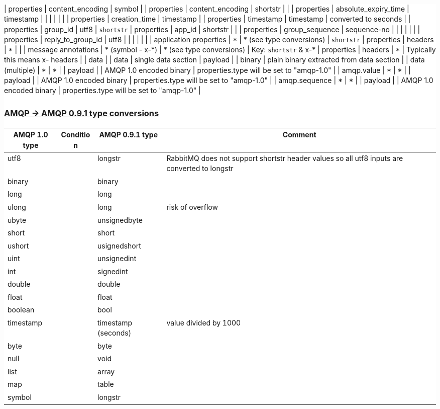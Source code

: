 | properties             | content_encoding     | symbol                    |                      | properties                 | content_encoding               | shortstr        |                                                                                     |
| properties             | absolute_expiry_time | timestamp                 |                      |                            |                                |                 |                                                                                     |
| properties             | creation_time        | timestamp                 |                      | properties                 | timestamp                      | timestamp       | converted to seconds                                                                |
| properties             | group_id             | utf8                      | `shortstr`           | properties                 | app_id                         | shortstr        |                                                                                     |
| properties             | group_sequence       | sequence-no               |                      |                            |                                |                 |                                                                                     |
| properties             | reply_to_group_id    | utf8                      |                      |                            |                                |                 |                                                                                     |
| application properties | \*                   | \* (see type conversions) | `shortstr`           | properties                 | headers                        | \*              |                                                                                     |
| message annotations    | \* (symbol - x-\*)   | \* (see type conversions) | Key: `shortstr` & x-* | properties                 | headers                        | \*              | Typically this means x- headers                                                     |
| data                   |                      | data                      | single data section  | payload                    |                                | binary          | plain binary extracted from data section                                               |
| data (multiple)        | \*                   | \*                        |                      | payload                    |                                | AMQP 1.0 encoded binary          | properties.type will be set to "amqp-1.0"                                           |
| amqp.value             | \*                   | \*                        |                      | payload                    |                                | AMQP 1.0 encoded binary          | properties.type will be set to "amqp-1.0"                                           |
| amqp.sequence          | \*                   | \*                        |                      | payload                    |                                | AMQP 1.0 encoded binary          | properties.type will be set to "amqp-1.0"                                           |


### <a id="amqp-amqpl-types" class="anchor" href="#amqp-amqpl-types">AMQP -> AMQP 0.9.1 type conversions</a>

| AMQP 1.0 type | Condition    | AMQP 0.9.1 type      | Comment                                             |
| ------------- | ------------ | -------------------- | --------------------------------------------------- |
| utf8          |              | longstr              | RabbitMQ does not support shortstr header values so all utf8 inputs are converted to longstr | 
| binary        |              | binary               |                                                     |
| long          |              | long                 |                                                     |
| ulong         |              | long                 | risk of overflow                                    |
| ubyte         |              | unsignedbyte         |                                                     |
| short         |              | short                |                                                     |
| ushort        |              | usignedshort         |                                                     |
| uint          |              | unsignedint          |                                                     |
| int           |              | signedint            |                                                     |
| double        |              | double               |                                                     |
| float         |              | float                |                                                     |
| boolean       |              | bool                 |                                                     |
| timestamp     |              | timestamp (seconds)  | value divided by 1000                               |
| byte          |              | byte                 |                                                     |
| null          |              | void                 |                                                     |
| list          |              | array                |                                                     |
| map           |              | table                |                                                     |
| symbol        |              | longstr              |
